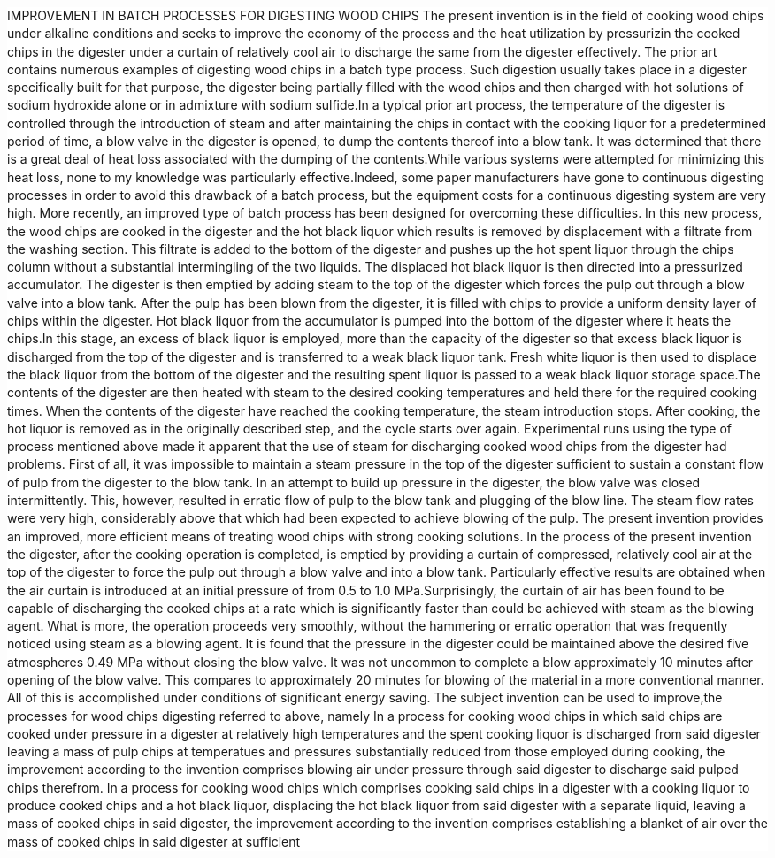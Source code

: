 IMPROVEMENT IN BATCH PROCESSES FOR DIGESTING WOOD CHIPS The present invention is in the field of cooking wood chips under alkaline conditions and seeks to improve the economy of the process and the heat utilization by pressurizin the cooked chips in the digester under a curtain of relatively cool air to discharge the same from the digester effectively. The prior art contains numerous examples of digesting wood chips in a batch type process. Such digestion usually takes place in a digester specifically built for that purpose, the digester being partially filled with the wood chips and then charged with hot solutions of sodium hydroxide alone or in admixture with sodium sulfide.In a typical prior art process, the temperature of the digester is controlled through the introduction of steam and after maintaining the chips in contact with the cooking liquor for a predetermined period of time, a blow valve in the digester is opened, to dump the contents thereof into a blow tank. It was determined that there is a great deal of heat loss associated with the dumping of the contents.While various systems were attempted for minimizing this heat loss, none to my knowledge was particularly effective.Indeed, some paper manufacturers have gone to continuous digesting processes in order to avoid this drawback of a batch process, but the equipment costs for a continuous digesting system are very high. More recently, an improved type of batch process has been designed for overcoming these difficulties. In this new process, the wood chips are cooked in the digester and the hot black liquor which results is removed by displacement with a filtrate from the washing section. This filtrate is added to the bottom of the digester and pushes up the hot spent liquor through the chips column without a substantial intermingling of the two liquids. The displaced hot black liquor is then directed into a pressurized accumulator. The digester is then emptied by adding steam to the top of the digester which forces the pulp out through a blow valve into a blow tank. After the pulp has been blown from the digester, it is filled with chips to provide a uniform density layer of chips within the digester. Hot black liquor from the accumulator is pumped into the bottom of the digester where it heats the chips.In this stage, an excess of black liquor is employed, more than the capacity of the digester so that excess black liquor is discharged from the top of the digester and is transferred to a weak black liquor tank. Fresh white liquor is then used to displace the black liquor from the bottom of the digester and the resulting spent liquor is passed to a weak black liquor storage space.The contents of the digester are then heated with steam to the desired cooking temperatures and held there for the required cooking times. When the contents of the digester have reached the cooking temperature, the steam introduction stops. After cooking, the hot liquor is removed as in the originally described step, and the cycle starts over again. Experimental runs using the type of process mentioned above made it apparent that the use of steam for discharging cooked wood chips from the digester had problems. First of all, it was impossible to maintain a steam pressure in the top of the digester sufficient to sustain a constant flow of pulp from the digester to the blow tank. In an attempt to build up pressure in the digester, the blow valve was closed intermittently. This, however, resulted in erratic flow of pulp to the blow tank and plugging of the blow line. The steam flow rates were very high, considerably above that which had been expected to achieve blowing of the pulp. The present invention provides an improved, more efficient means of treating wood chips with strong cooking solutions. In the process of the present invention the digester, after the cooking operation is completed, is emptied by providing a curtain of compressed, relatively cool air at the top of the digester to force the pulp out through a blow valve and into a blow tank. Particularly effective results are obtained when the air curtain is introduced at an initial pressure of from 0.5 to 1.0 MPa.Surprisingly, the curtain of air has been found to be capable of discharging the cooked chips at a rate which is significantly faster than could be achieved with steam as the blowing agent. What is more, the operation proceeds very smoothly, without the hammering or erratic operation that was frequently noticed using steam as a blowing agent. It is found that the pressure in the digester could be maintained above the desired five atmospheres 0.49 MPa without closing the blow valve. It was not uncommon to complete a blow approximately 10 minutes after opening of the blow valve. This compares to approximately 20 minutes for blowing of the material in a more conventional manner. All of this is accomplished under conditions of significant energy saving. The subject invention can be used to improve,the processes for wood chips digesting referred to above, namely In a process for cooking wood chips in which said chips are cooked under pressure in a digester at relatively high temperatures and the spent cooking liquor is discharged from said digester leaving a mass of pulp chips at temperatues and pressures substantially reduced from those employed during cooking, the improvement according to the invention comprises blowing air under pressure through said digester to discharge said pulped chips therefrom. In a process for cooking wood chips which comprises cooking said chips in a digester with a cooking liquor to produce cooked chips and a hot black liquor, displacing the hot black liquor from said digester with a separate liquid, leaving a mass of cooked chips in said digester, the improvement according to the invention comprises establishing a blanket of air over the mass of cooked chips in said digester at sufficient